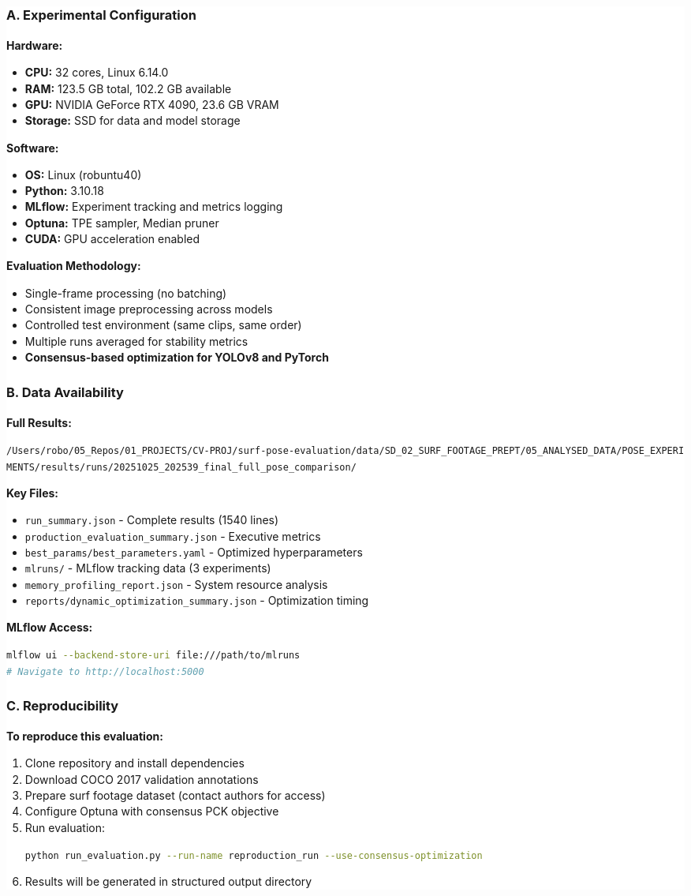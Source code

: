 ### A. Experimental Configuration

**Hardware:**

- **CPU:** 32 cores, Linux 6.14.0
- **RAM:** 123.5 GB total, 102.2 GB available
- **GPU:** NVIDIA GeForce RTX 4090, 23.6 GB VRAM
- **Storage:** SSD for data and model storage

**Software:**

- **OS:** Linux (robuntu40)
- **Python:** 3.10.18
- **MLflow:** Experiment tracking and metrics logging
- **Optuna:** TPE sampler, Median pruner
- **CUDA:** GPU acceleration enabled

**Evaluation Methodology:**

- Single-frame processing (no batching)
- Consistent image preprocessing across models
- Controlled test environment (same clips, same order)
- Multiple runs averaged for stability metrics
- **Consensus-based optimization for YOLOv8 and PyTorch**

### B. Data Availability

**Full Results:**

```
/Users/robo/05_Repos/01_PROJECTS/CV-PROJ/surf-pose-evaluation/data/SD_02_SURF_FOOTAGE_PREPT/05_ANALYSED_DATA/POSE_EXPERIMENTS/results/runs/20251025_202539_final_full_pose_comparison/
```

**Key Files:**

- `run_summary.json` - Complete results (1540 lines)
- `production_evaluation_summary.json` - Executive metrics
- `best_params/best_parameters.yaml` - Optimized hyperparameters
- `mlruns/` - MLflow tracking data (3 experiments)
- `memory_profiling_report.json` - System resource analysis
- `reports/dynamic_optimization_summary.json` - Optimization timing

**MLflow Access:**

```bash
mlflow ui --backend-store-uri file:///path/to/mlruns
# Navigate to http://localhost:5000
```

### C. Reproducibility

**To reproduce this evaluation:**

1. Clone repository and install dependencies
2. Download COCO 2017 validation annotations
3. Prepare surf footage dataset (contact authors for access)
4. Configure Optuna with consensus PCK objective
5. Run evaluation:
   ```bash
   python run_evaluation.py --run-name reproduction_run --use-consensus-optimization
   ```
6. Results will be generated in structured output directory
